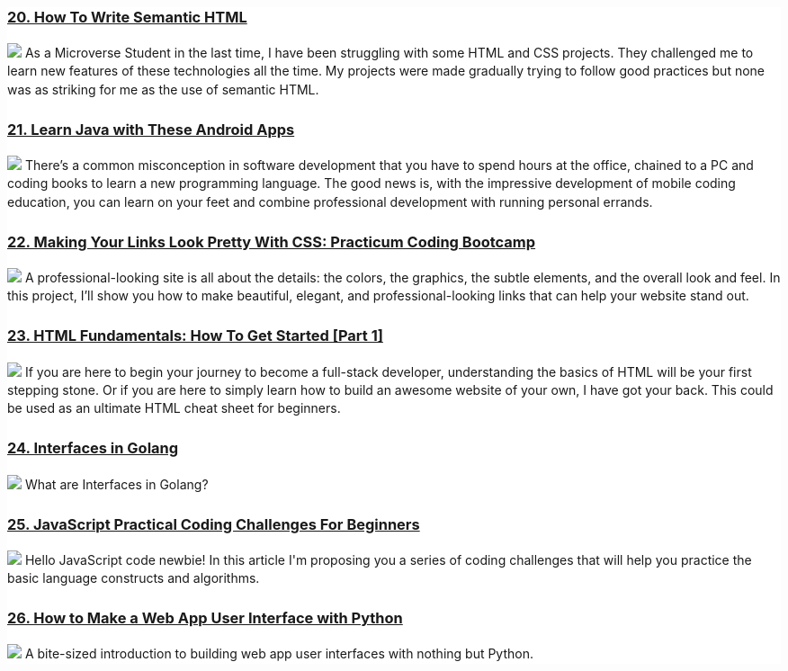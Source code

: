 ### [20. How To Write Semantic HTML](https://hackernoon.com/how-to-write-semantic-html-dkq3ulo)
![](https://firebasestorage.googleapis.com/v0/b/hackernoon-app.appspot.com/o/images%2FfLcpK1xNykXN0a6Y4nGDUtw9rFs1-gpcd23oh.jpeg?alt=media&token=fe199bc9-d30d-4bd4-a9ac-843245aab45a)
As a Microverse Student in the last time, I have been struggling with some HTML and CSS projects. They challenged me to learn new features of these technologies all the time. My projects were made gradually trying to follow good practices but none was as striking for me as the use of semantic HTML. 

### [21. Learn Java with These Android Apps](https://hackernoon.com/learn-java-with-these-mobile-apps-k9h35iu)
![](https://cdn.hackernoon.com/drafts/p832r35zf.png)
There’s a common misconception in software development that you have to spend hours at the office, chained to a PC and coding books to learn a new programming language. The good news is, with the impressive development of mobile coding education, you can learn on your feet and combine professional development with running personal errands. 

### [22. Making Your Links Look Pretty With CSS: Practicum Coding Bootcamp](https://hackernoon.com/making-your-links-look-pretty-with-css-practicum-by-yandex-ve8o3377)
![](drafts/1d1g64567.png)
A professional-looking site is all about the details: the colors, the graphics, the subtle elements, and the overall look and feel. In this project, I’ll show you how to make beautiful, elegant, and professional-looking links that can help your website stand out. 

### [23. HTML Fundamentals: How To Get Started [Part 1]](https://hackernoon.com/html-fundamentals-how-to-get-started-part-1-4v25318t)
![](https://cdn.hackernoon.com/images/MJpFVUEItkSdoh38rYo60VT7RfH3-t9z28jj.jpeg)
If you are here to begin your journey to become a full-stack developer, understanding the basics of HTML will be your first stepping stone. Or if you are here to simply learn how to build an awesome website of your own, I have got your back. This could be used as an ultimate HTML cheat sheet for beginners. 

### [24. Interfaces in Golang](https://hackernoon.com/interfaces-in-golang-60923yqx)
![](https://cdn.filestackcontent.com/E6wA9QGnQUmsLrnJvHLM)
What are Interfaces in Golang?

### [25. JavaScript Practical Coding Challenges For Beginners](https://hackernoon.com/javascript-practical-coding-challenges-for-beginners-4bq3ugr)
![](https://firebasestorage.googleapis.com/v0/b/hackernoon-app.appspot.com/o/images%2Fd4eCS2jiqecKKoHIteUYrhKUXUU2-c5jk3upf.jpeg?alt=media&token=fee6163f-e79f-4eda-89a4-ab87b2377a3f)
Hello JavaScript code newbie! In this article I'm proposing you a series of coding challenges that will help you practice the basic language constructs and algorithms.

### [26. How to Make a Web App User Interface with Python](https://hackernoon.com/how-to-make-a-web-app-user-interface-with-python)
![](https://cdn.hackernoon.com/images/L8vRjwjNsxM7vpDARQgLLWZiFN43-xt93k4l.png)
A bite-sized introduction to building web app user interfaces with nothing but Python.
